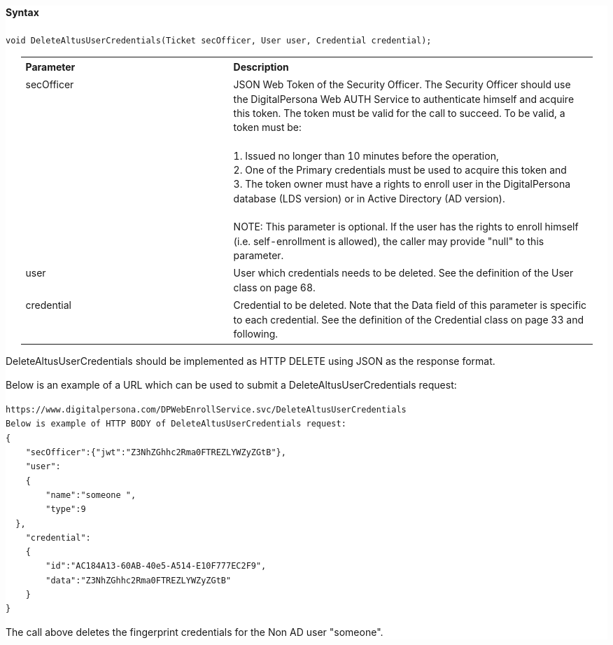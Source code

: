 #### Syntax
~~~
void DeleteAltusUserCredentials(Ticket secOfficer, User user, Credential credential);
~~~

<table style="width:95%;margin-left:auto;margin-right:auto;">
  <tr>
    <th style="width:20%" ALIGN="left">Parameter</th>
    <th style="width:35%" ALIGN="left">Description</th>
  </tr>
  <tr>
  <td valign="top">secOfficer</td>
  <td valign="top">JSON Web Token of the Security Officer. The Security Officer should use the DigitalPersona Web AUTH Service to authenticate himself and acquire this token. The token must be valid for the call to succeed. To be valid, a token must be:
	<BR><BR>
	1. Issued no longer than 10 minutes before the operation,<BR>2. One of the Primary credentials must be used to acquire this token and<BR>3. The token owner must have a rights to enroll user in the DigitalPersona database (LDS version) or in Active Directory (AD version).<BR><BR>
	NOTE: This parameter is optional. If the user has the rights to enroll himself (i.e. self-enrollment is allowed), the caller may provide "null" to this parameter.</td>
	</tr>
	<tr>
	<td>user</td>
	<td>User which credentials needs to be deleted. See the definition of the User class on page 68.</td>
  </tr>
	<tr><td>credential</td>
	<td>Credential to be deleted. Note that the Data field of this parameter is specific to each credential. See the definition of the Credential class on page 33 and following.</td>
	</tr>
</table>

DeleteAltusUserCredentials should be implemented as HTTP DELETE using JSON as the response format.  

Below is an example of a URL which can be used to submit a  DeleteAltusUserCredentials request:
~~~
https://www.digitalpersona.com/DPWebEnrollService.svc/DeleteAltusUserCredentials
Below is example of HTTP BODY of DeleteAltusUserCredentials request:
{
	"secOfficer":{"jwt":"Z3NhZGhhc2Rma0FTREZLYWZyZGtB"},
	"user":
	{
		"name":"someone ",
		"type":9
  },
	"credential":
	{
		"id":"AC184A13-60AB-40e5-A514-E10F777EC2F9",
		"data":"Z3NhZGhhc2Rma0FTREZLYWZyZGtB"
	}
}
~~~
The call above deletes the fingerprint credentials for the Non AD user "someone".  
